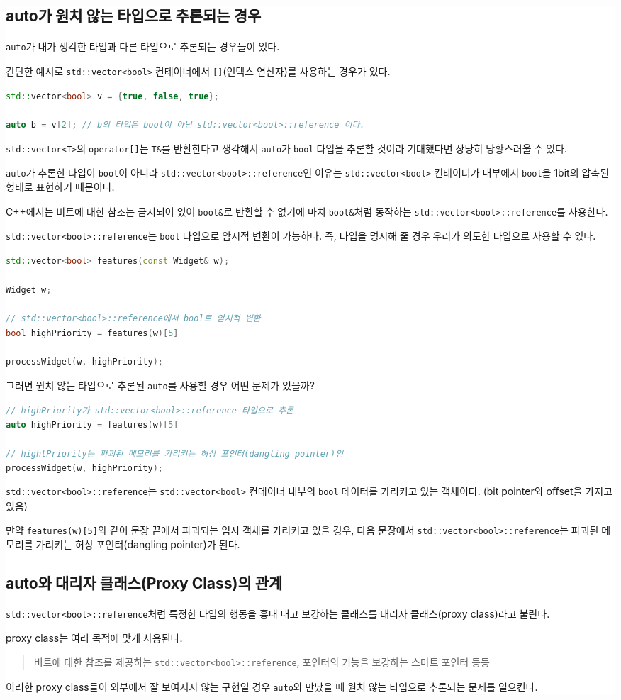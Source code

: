 ## auto가 원치 않는 타입으로 추론되는 경우

`auto`가 내가 생각한 타입과 다른 타입으로 추론되는 경우들이 있다.

간단한 예시로 `std::vector<bool>` 컨테이너에서 `[]`(인덱스 연산자)를 사용하는 경우가 있다.

```cpp
std::vector<bool> v = {true, false, true};

auto b = v[2]; // b의 타입은 bool이 아닌 std::vector<bool>::reference 이다.
```

`std::vector<T>`의 `operator[]`는 `T&`를 반환한다고 생각해서 `auto`가 `bool` 타입을 추론할 것이라 기대했다면 상당히 당황스러울 수 있다.

`auto`가 추론한 타입이 `bool`이 아니라 `std::vector<bool>::reference`인 이유는 `std::vector<bool>` 컨테이너가 내부에서 `bool`을 1bit의 압축된 형태로 표현하기 때문이다.

C++에서는 비트에 대한 참조는 금지되어 있어 `bool&`로 반환할 수 없기에 마치 `bool&`처럼 동작하는 `std::vector<bool>::reference`를 사용한다.

`std::vector<bool>::reference`는 `bool` 타입으로 암시적 변환이 가능하다. 즉, 타입을 명시해 줄 경우 우리가 의도한 타입으로 사용할 수 있다.

```cpp
std::vector<bool> features(const Widget& w);

Widget w;

// std::vector<bool>::reference에서 bool로 암시적 변환
bool highPriority = features(w)[5]

processWidget(w, highPriority);
```

그러면 원치 않는 타입으로 추론된 `auto`를 사용할 경우 어떤 문제가 있을까?

```cpp
// highPriority가 std::vector<bool>::reference 타입으로 추론
auto highPriority = features(w)[5]

// hightPriority는 파괴된 메모리를 가리키는 허상 포인터(dangling pointer)임
processWidget(w, highPriority);
```

`std::vector<bool>::reference`는 `std::vector<bool>` 컨테이너 내부의 `bool` 데이터를 가리키고 있는 객체이다. (bit pointer와 offset을 가지고 있음)

만약 `features(w)[5]`와 같이 문장 끝에서 파괴되는 임시 객체를 가리키고 있을 경우, 다음 문장에서 `std::vector<bool>::reference`는 파괴된 메모리를 가리키는 허상 포인터(dangling pointer)가 된다.

## auto와 대리자 클래스(Proxy Class)의 관계

`std::vector<bool>::reference`처럼 특정한 타입의 행동을 흉내 내고 보강하는 클래스를 대리자 클래스(proxy class)라고 불린다.

proxy class는 여러 목적에 맞게 사용된다.

> 비트에 대한 참조를 제공하는 `std::vector<bool>::reference`, 포인터의 기능을 보강하는 스마트 포인터 등등

이러한 proxy class들이 외부에서 잘 보여지지 않는 구현일 경우 `auto`와 만났을 때 원치 않는 타입으로 추론되는 문제를 일으킨다.
